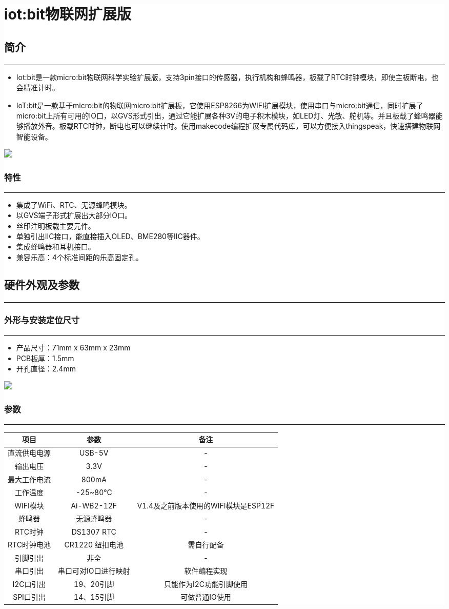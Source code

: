 ﻿# iot:bit物联网扩展版

## 简介
---

- Iot:bit是一款micro:bit物联网科学实验扩展版，支持3pin接口的传感器，执行机构和蜂鸣器，板载了RTC时钟模块，即使主板断电，也会精准计时。

- IoT:bit是一款基于micro:bit的物联网micro:bit扩展板，它使用ESP8266为WIFI扩展模块，使用串口与micro:bit通信，同时扩展了micro:bit上所有可用的IO口，以GVS形式引出，通过它能扩展各种3V的电子积木模块，如LED灯、光敏、舵机等。并且板载了蜂鸣器能够播放外音。板载RTC时钟，断电也可以继续计时。使用makecode编程扩展专属代码库，可以方便接入thingspeak，快速搭建物联网智能设备。

 ![](https://wiki-media-ef.oss-cn-hongkong.aliyuncs.com/docs/microbit/expansion-board/images/NGKCsKq.jpg)

### 特性
---

- 集成了WiFi、RTC、无源蜂鸣模块。
- 以GVS端子形式扩展出大部分IO口。
- 丝印注明板载主要元件。
- 单独引出IIC接口，能直接插入OLED、BME280等IIC器件。
- 集成蜂鸣器和耳机接口。
- 兼容乐高：4个标准间距的乐高固定孔。

## 硬件外观及参数
---

### 外形与安装定位尺寸
---

- 产品尺寸：71mm x 63mm x 23mm
- PCB板厚：1.5mm
- 开孔直径：2.4mm

 ![](https://wiki-media-ef.oss-cn-hongkong.aliyuncs.com/docs/microbit/expansion-board/images/5CDXW5R.png)

### 参数
---

 |项目|参数|备注|
 |:-:|:-:|:-:|
 |直流供电电源|USB-5V|-|
 |输出电压|3.3V|-|
 |最大工作电流|800mA|-|
 |工作温度|-25~80℃|-|
 |WIFI模块|Ai-WB2-12F|V1.4及之前版本使用的WIFI模块是ESP12F|
 |蜂鸣器|无源蜂鸣器|-|
 |RTC时钟|DS1307 RTC|-|
 |RTC时钟电池|CR1220 纽扣电池|需自行配备|
 |引脚引出|非全|-|
 |串口引出|串口可对IO口进行映射|软件编程实现|
 |I2C口引出|19、20引脚|只能作为I2C功能引脚使用|
 |SPI口引出|14、15引脚|可做普通IO使用|